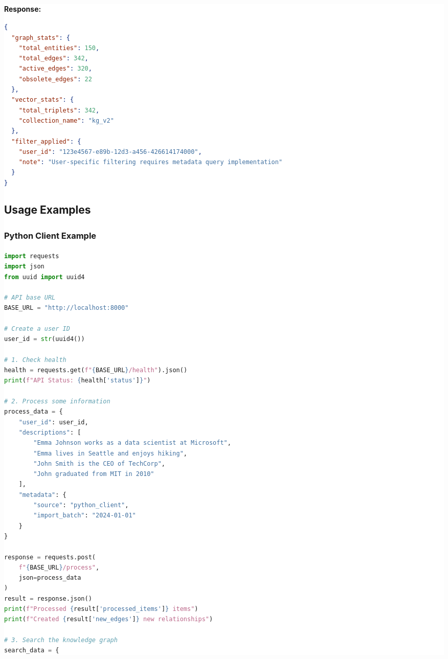 **Response:**
```json
{
  "graph_stats": {
    "total_entities": 150,
    "total_edges": 342,
    "active_edges": 320,
    "obsolete_edges": 22
  },
  "vector_stats": {
    "total_triplets": 342,
    "collection_name": "kg_v2"
  },
  "filter_applied": {
    "user_id": "123e4567-e89b-12d3-a456-426614174000",
    "note": "User-specific filtering requires metadata query implementation"
  }
}
```

## Usage Examples

### Python Client Example

```python
import requests
import json
from uuid import uuid4

# API base URL
BASE_URL = "http://localhost:8000"

# Create a user ID
user_id = str(uuid4())

# 1. Check health
health = requests.get(f"{BASE_URL}/health").json()
print(f"API Status: {health['status']}")

# 2. Process some information
process_data = {
    "user_id": user_id,
    "descriptions": [
        "Emma Johnson works as a data scientist at Microsoft",
        "Emma lives in Seattle and enjoys hiking",
        "John Smith is the CEO of TechCorp",
        "John graduated from MIT in 2010"
    ],
    "metadata": {
        "source": "python_client",
        "import_batch": "2024-01-01"
    }
}

response = requests.post(
    f"{BASE_URL}/process",
    json=process_data
)
result = response.json()
print(f"Processed {result['processed_items']} items")
print(f"Created {result['new_edges']} new relationships")

# 3. Search the knowledge graph
search_data = {
```